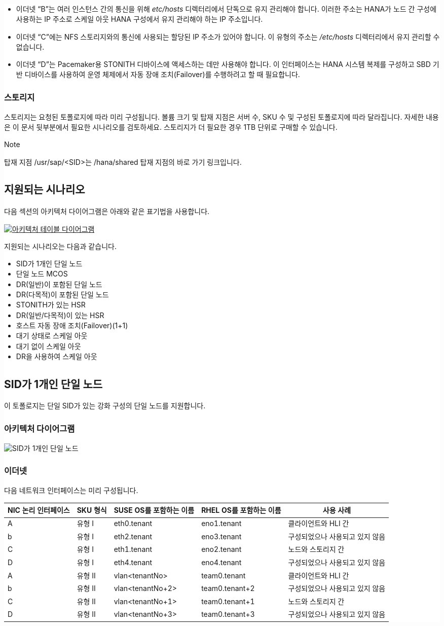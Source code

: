 - 이더넷 “B”는 여러 인스턴스 간의 통신을 위해 *etc/hosts* 디렉터리에서 단독으로 유지 관리해야 합니다. 이러한 주소는 HANA가 노드 간 구성에 사용하는 IP 주소로 스케일 아웃 HANA 구성에서 유지 관리해야 하는 IP 주소입니다.

- 이더넷 “C”에는 NFS 스토리지와의 통신에 사용되는 할당된 IP 주소가 있어야 합니다. 이 유형의 주소는 */etc/hosts* 디렉터리에서 유지 관리할 수 없습니다.

- 이더넷 “D”는 Pacemaker용 STONITH 디바이스에 액세스하는 데만 사용해야 합니다. 이 인터페이스는 HANA 시스템 복제를 구성하고 SBD 기반 디바이스를 사용하여 운영 체제에서 자동 장애 조치(Failover)를 수행하려고 할 때 필요합니다.


### <a name="storage"></a>스토리지
스토리지는 요청된 토폴로지에 따라 미리 구성됩니다. 볼륨 크기 및 탑재 지점은 서버 수, SKU 수 및 구성된 토폴로지에 따라 달라집니다. 자세한 내용은 이 문서 뒷부분에서 필요한 시나리오를 검토하세요. 스토리지가 더 필요한 경우 1TB 단위로 구매할 수 있습니다.

>[!NOTE]
>탑재 지점 /usr/sap/\<SID>는 /hana/shared 탑재 지점의 바로 가기 링크입니다.


## <a name="supported-scenarios"></a>지원되는 시나리오

다음 섹션의 아키텍처 다이어그램은 아래와 같은 표기법을 사용합니다.

[ ![아키텍처 테이블 다이어그램](media/hana-supported-scenario/Legends.png)](media/hana-supported-scenario/Legends.png#lightbox)

지원되는 시나리오는 다음과 같습니다.

* SID가 1개인 단일 노드
* 단일 노드 MCOS
* DR(일반)이 포함된 단일 노드
* DR(다목적)이 포함된 단일 노드
* STONITH가 있는 HSR
* DR(일반/다목적)이 있는 HSR 
* 호스트 자동 장애 조치(Failover)(1+1) 
* 대기 상태로 스케일 아웃
* 대기 없이 스케일 아웃
* DR을 사용하여 스케일 아웃

## <a name="single-node-with-one-sid"></a>SID가 1개인 단일 노드

이 토폴로지는 단일 SID가 있는 강화 구성의 단일 노드를 지원합니다.

### <a name="architecture-diagram"></a>아키텍처 다이어그램  

![SID가 1개인 단일 노드](media/hana-supported-scenario/Single-node-with-one-SID.png)

### <a name="ethernet"></a>이더넷
다음 네트워크 인터페이스는 미리 구성됩니다.

| NIC 논리 인터페이스 | SKU 형식 | SUSE OS를 포함하는 이름 | RHEL OS를 포함하는 이름 | 사용 사례|
| --- | --- | --- | --- | --- |
| A | 유형 I | eth0.tenant | eno1.tenant | 클라이언트와 HLI 간 |
| b | 유형 I | eth2.tenant | eno3.tenant | 구성되었으나 사용되고 있지 않음 |
| C | 유형 I | eth1.tenant | eno2.tenant | 노드와 스토리지 간 |
| D | 유형 I | eth4.tenant | eno4.tenant | 구성되었으나 사용되고 있지 않음 |
| A | 유형 II | vlan\<tenantNo> | team0.tenant | 클라이언트와 HLI 간 |
| b | 유형 II | vlan\<tenantNo+2> | team0.tenant+2 | 구성되었으나 사용되고 있지 않음 |
| C | 유형 II | vlan\<tenantNo+1> | team0.tenant+1 | 노드와 스토리지 간 |
| D | 유형 II | vlan\<tenantNo+3> | team0.tenant+3 | 구성되었으나 사용되고 있지 않음 |
